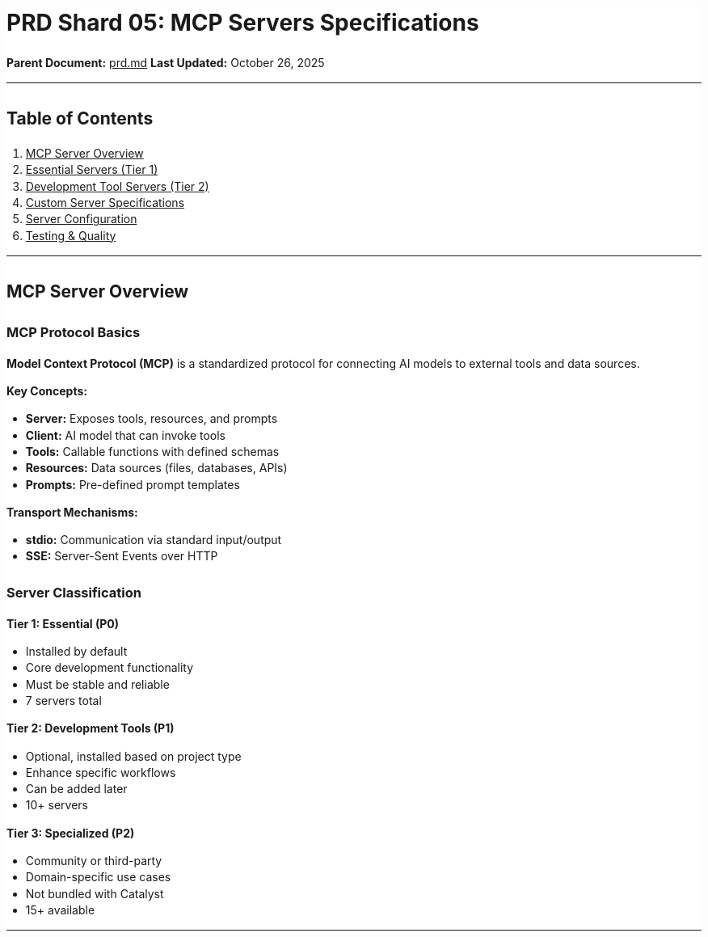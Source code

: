 # PRD Shard 05: MCP Servers Specifications

**Parent Document:** [prd.md](prd.md)
**Last Updated:** October 26, 2025

---

## Table of Contents

1. [MCP Server Overview](#mcp-server-overview)
2. [Essential Servers (Tier 1)](#essential-servers-tier-1)
3. [Development Tool Servers (Tier 2)](#development-tool-servers-tier-2)
4. [Custom Server Specifications](#custom-server-specifications)
5. [Server Configuration](#server-configuration)
6. [Testing & Quality](#testing--quality)

---

## MCP Server Overview

### MCP Protocol Basics

**Model Context Protocol (MCP)** is a standardized protocol for connecting AI models to external tools and data sources.

**Key Concepts:**
- **Server:** Exposes tools, resources, and prompts
- **Client:** AI model that can invoke tools
- **Tools:** Callable functions with defined schemas
- **Resources:** Data sources (files, databases, APIs)
- **Prompts:** Pre-defined prompt templates

**Transport Mechanisms:**
- **stdio:** Communication via standard input/output
- **SSE:** Server-Sent Events over HTTP

### Server Classification

**Tier 1: Essential (P0)**
- Installed by default
- Core development functionality
- Must be stable and reliable
- 7 servers total

**Tier 2: Development Tools (P1)**
- Optional, installed based on project type
- Enhance specific workflows
- Can be added later
- 10+ servers

**Tier 3: Specialized (P2)**
- Community or third-party
- Domain-specific use cases
- Not bundled with Catalyst
- 15+ available

---